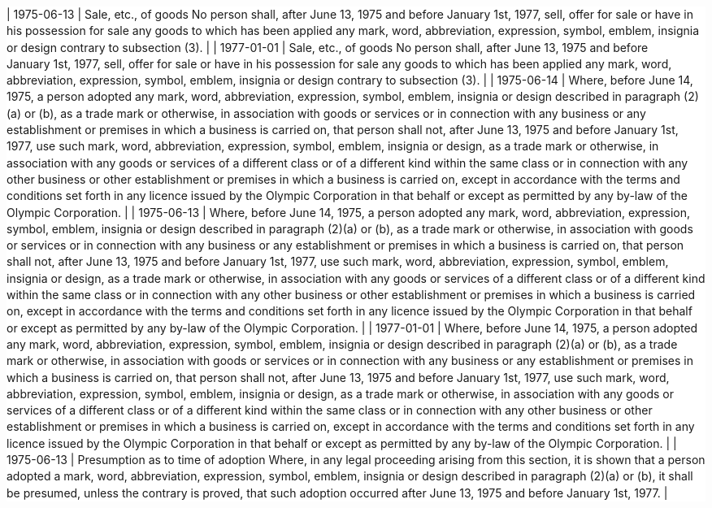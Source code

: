 | 1975-06-13 | Sale, etc., of goods No person shall, after June 13, 1975 and before January 1st, 1977, sell, offer for sale or have in his possession for sale any goods to which has been applied any mark, word, abbreviation, expression, symbol, emblem, insignia or design contrary to subsection (3).                                                                                                                                                                                                                                                                                                                                                                                                                                                                                                                                                                                                                                                                   |
| 1977-01-01 | Sale, etc., of goods No person shall, after June 13, 1975 and before January 1st, 1977, sell, offer for sale or have in his possession for sale any goods to which has been applied any mark, word, abbreviation, expression, symbol, emblem, insignia or design contrary to subsection (3).                                                                                                                                                                                                                                                                                                                                                                                                                                                                                                                                                                                                                                                                   |
| 1975-06-14 | Where, before June 14, 1975, a person adopted any mark, word, abbreviation, expression, symbol, emblem, insignia or design described in paragraph (2)(a) or (b), as a trade mark or otherwise, in association with goods or services or in connection with any business or any establishment or premises in which a business is carried on, that person shall not, after June 13, 1975 and before January 1st, 1977, use such mark, word, abbreviation, expression, symbol, emblem, insignia or design, as a trade mark or otherwise, in association with any goods or services of a different class or of a different kind within the same class or in connection with any other business or other establishment or premises in which a business is carried on, except in accordance with the terms and conditions set forth in any licence issued by the Olympic Corporation in that behalf or except as permitted by any by-law of the Olympic Corporation. |
| 1975-06-13 | Where, before June 14, 1975, a person adopted any mark, word, abbreviation, expression, symbol, emblem, insignia or design described in paragraph (2)(a) or (b), as a trade mark or otherwise, in association with goods or services or in connection with any business or any establishment or premises in which a business is carried on, that person shall not, after June 13, 1975 and before January 1st, 1977, use such mark, word, abbreviation, expression, symbol, emblem, insignia or design, as a trade mark or otherwise, in association with any goods or services of a different class or of a different kind within the same class or in connection with any other business or other establishment or premises in which a business is carried on, except in accordance with the terms and conditions set forth in any licence issued by the Olympic Corporation in that behalf or except as permitted by any by-law of the Olympic Corporation. |
| 1977-01-01 | Where, before June 14, 1975, a person adopted any mark, word, abbreviation, expression, symbol, emblem, insignia or design described in paragraph (2)(a) or (b), as a trade mark or otherwise, in association with goods or services or in connection with any business or any establishment or premises in which a business is carried on, that person shall not, after June 13, 1975 and before January 1st, 1977, use such mark, word, abbreviation, expression, symbol, emblem, insignia or design, as a trade mark or otherwise, in association with any goods or services of a different class or of a different kind within the same class or in connection with any other business or other establishment or premises in which a business is carried on, except in accordance with the terms and conditions set forth in any licence issued by the Olympic Corporation in that behalf or except as permitted by any by-law of the Olympic Corporation. |
| 1975-06-13 | Presumption as to time of adoption Where, in any legal proceeding arising from this section, it is shown that a person adopted a mark, word, abbreviation, expression, symbol, emblem, insignia or design described in paragraph (2)(a) or (b), it shall be presumed, unless the contrary is proved, that such adoption occurred after June 13, 1975 and before January 1st, 1977.                                                                                                                                                                                                                                                                                                                                                                                                                                                                                                                                                                             |